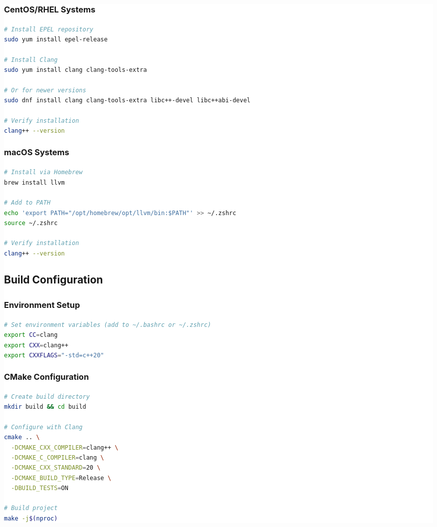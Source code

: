 ### CentOS/RHEL Systems

```bash
# Install EPEL repository
sudo yum install epel-release

# Install Clang
sudo yum install clang clang-tools-extra

# Or for newer versions
sudo dnf install clang clang-tools-extra libc++-devel libc++abi-devel

# Verify installation
clang++ --version
```

### macOS Systems

```bash
# Install via Homebrew
brew install llvm

# Add to PATH
echo 'export PATH="/opt/homebrew/opt/llvm/bin:$PATH"' >> ~/.zshrc
source ~/.zshrc

# Verify installation
clang++ --version
```

## Build Configuration

### Environment Setup

```bash
# Set environment variables (add to ~/.bashrc or ~/.zshrc)
export CC=clang
export CXX=clang++
export CXXFLAGS="-std=c++20"
```

### CMake Configuration

```bash
# Create build directory
mkdir build && cd build

# Configure with Clang
cmake .. \
  -DCMAKE_CXX_COMPILER=clang++ \
  -DCMAKE_C_COMPILER=clang \
  -DCMAKE_CXX_STANDARD=20 \
  -DCMAKE_BUILD_TYPE=Release \
  -DBUILD_TESTS=ON

# Build project
make -j$(nproc)
```
